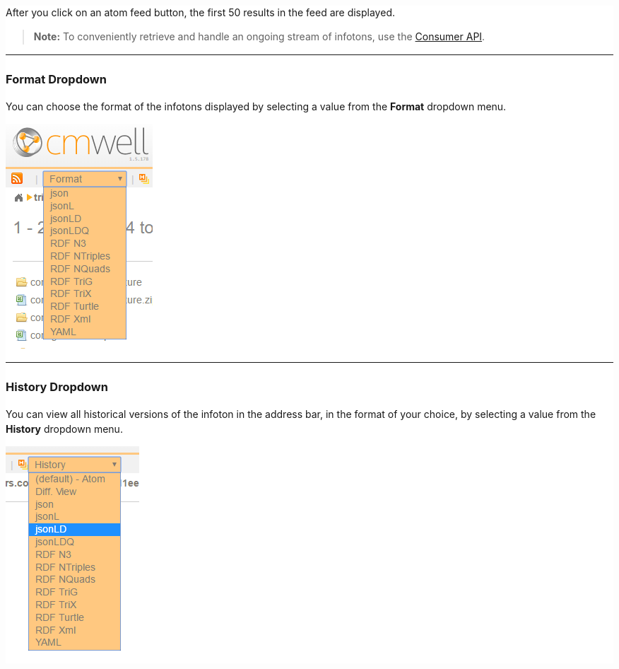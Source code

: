 After you click on an atom feed button, the first 50 results in the feed are displayed. 

>**Note:** To conveniently retrieve and handle an ongoing stream of infotons, use the [Consumer API](API.Stream.CreateConsumer.md).

---------------------------------
<a name="hdr11"></a>
### Format Dropdown ###

You can choose the format of the infotons displayed by selecting a value from the **Format** dropdown menu.

<img src="./_Images/ui-format-dropdown.png"/>

---------------------------------
<a name="hdr12"></a>
### History Dropdown ###

You can view all historical versions of the infoton in the address bar, in the format of your choice, by selecting a value from the **History** dropdown menu.

<img src="./_Images/ui-history-dropdown.png"/>
